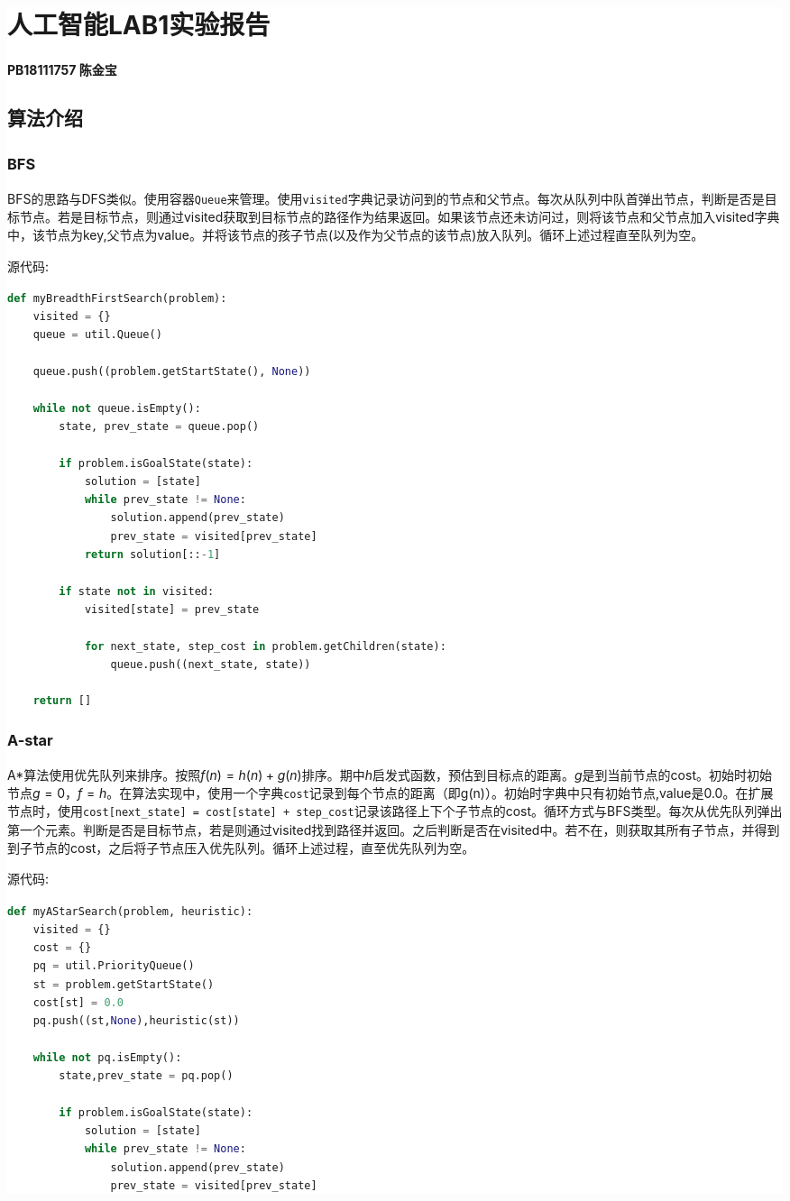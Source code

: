 # 人工智能LAB1实验报告

**PB18111757 陈金宝**

## 算法介绍

### BFS
BFS的思路与DFS类似。使用容器`Queue`来管理。使用`visited`字典记录访问到的节点和父节点。每次从队列中队首弹出节点，判断是否是目标节点。若是目标节点，则通过visited获取到目标节点的路径作为结果返回。如果该节点还未访问过，则将该节点和父节点加入visited字典中，该节点为key,父节点为value。并将该节点的孩子节点(以及作为父节点的该节点)放入队列。循环上述过程直至队列为空。

源代码:

```python
def myBreadthFirstSearch(problem):
    visited = {}
    queue = util.Queue()

    queue.push((problem.getStartState(), None))

    while not queue.isEmpty():
        state, prev_state = queue.pop()

        if problem.isGoalState(state):
            solution = [state]
            while prev_state != None:
                solution.append(prev_state)
                prev_state = visited[prev_state]
            return solution[::-1]

        if state not in visited:
            visited[state] = prev_state

            for next_state, step_cost in problem.getChildren(state):
                queue.push((next_state, state))

    return []
```

### A-star
A\*算法使用优先队列来排序。按照$f(n)=h(n)+g(n)$排序。期中$h$启发式函数，预估到目标点的距离。$g$是到当前节点的cost。初始时初始节点$g=0，f=h$。在算法实现中，使用一个字典`cost`记录到每个节点的距离（即g(n)）。初始时字典中只有初始节点,value是0.0。在扩展节点时，使用`cost[next_state] = cost[state] + step_cost`记录该路径上下个子节点的cost。循环方式与BFS类型。每次从优先队列弹出第一个元素。判断是否是目标节点，若是则通过visited找到路径并返回。之后判断是否在visited中。若不在，则获取其所有子节点，并得到到子节点的cost，之后将子节点压入优先队列。循环上述过程，直至优先队列为空。

源代码:

```python
def myAStarSearch(problem, heuristic):
    visited = {}
    cost = {}
    pq = util.PriorityQueue()
    st = problem.getStartState()
    cost[st] = 0.0
    pq.push((st,None),heuristic(st))
    
    while not pq.isEmpty():
        state,prev_state = pq.pop()

        if problem.isGoalState(state):
            solution = [state]
            while prev_state != None:
                solution.append(prev_state)
                prev_state = visited[prev_state]
```